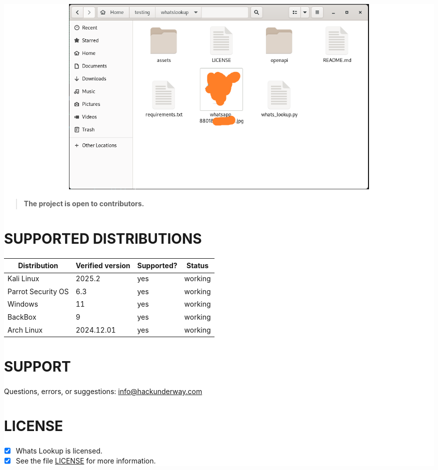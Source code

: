 <p align="center">
  <img src="assets/result.png" title="Results" alt="Results" width="600"/>
</p>

> **The project is open to contributors.**

# SUPPORTED DISTRIBUTIONS
|Distribution | Verified version | Supported? | Status |
|--------------|-----------------|------------|--------|
|Kali Linux| 2025.2 | yes | working   |
|Parrot Security OS| 6.3 | yes | working   |
|Windows| 11 | yes | working   |
|BackBox| 9 | yes | working   |
|Arch Linux| 2024.12.01 | yes | working   |

# SUPPORT
Questions, errors, or suggestions: info@hackunderway.com

# LICENSE
- [x] Whats Lookup is licensed.  
- [x] See the file [LICENSE](https://github.com/HackUnderway/whatslookup#MIT-1-ov-file) for more information.  
